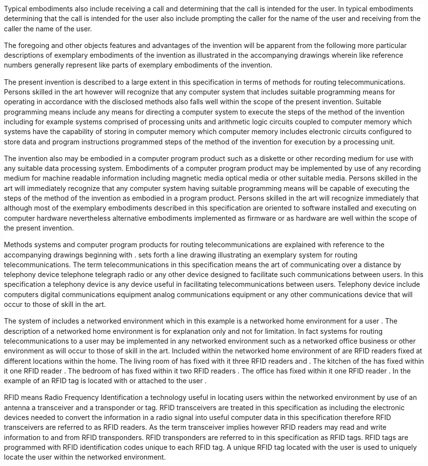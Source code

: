 Typical embodiments also include receiving a call and determining that the call is intended for the user. In typical embodiments determining that the call is intended for the user also include prompting the caller for the name of the user and receiving from the caller the name of the user.

The foregoing and other objects features and advantages of the invention will be apparent from the following more particular descriptions of exemplary embodiments of the invention as illustrated in the accompanying drawings wherein like reference numbers generally represent like parts of exemplary embodiments of the invention.

The present invention is described to a large extent in this specification in terms of methods for routing telecommunications. Persons skilled in the art however will recognize that any computer system that includes suitable programming means for operating in accordance with the disclosed methods also falls well within the scope of the present invention. Suitable programming means include any means for directing a computer system to execute the steps of the method of the invention including for example systems comprised of processing units and arithmetic logic circuits coupled to computer memory which systems have the capability of storing in computer memory which computer memory includes electronic circuits configured to store data and program instructions programmed steps of the method of the invention for execution by a processing unit.

The invention also may be embodied in a computer program product such as a diskette or other recording medium for use with any suitable data processing system. Embodiments of a computer program product may be implemented by use of any recording medium for machine readable information including magnetic media optical media or other suitable media. Persons skilled in the art will immediately recognize that any computer system having suitable programming means will be capable of executing the steps of the method of the invention as embodied in a program product. Persons skilled in the art will recognize immediately that although most of the exemplary embodiments described in this specification are oriented to software installed and executing on computer hardware nevertheless alternative embodiments implemented as firmware or as hardware are well within the scope of the present invention.

Methods systems and computer program products for routing telecommunications are explained with reference to the accompanying drawings beginning with . sets forth a line drawing illustrating an exemplary system for routing telecommunications. The term telecommunications in this specification means the art of communicating over a distance by telephony device telephone telegraph radio or any other device designed to facilitate such communications between users. In this specification a telephony device is any device useful in facilitating telecommunications between users. Telephony device include computers digital communications equipment analog communications equipment or any other communications device that will occur to those of skill in the art.

The system of includes a networked environment which in this example is a networked home environment for a user . The description of a networked home environment is for explanation only and not for limitation. In fact systems for routing telecommunications to a user may be implemented in any networked environment such as a networked office business or other environment as will occur to those of skill in the art. Included within the networked home environment of are RFID readers fixed at different locations within the home. The living room of has fixed with it three RFID readers and . The kitchen of the has fixed within it one RFID reader . The bedroom of has fixed within it two RFID readers . The office has fixed within it one RFID reader . In the example of an RFID tag is located with or attached to the user .

 RFID means Radio Frequency Identification a technology useful in locating users within the networked environment by use of an antenna a transceiver and a transponder or tag. RFID transceivers are treated in this specification as including the electronic devices needed to convert the information in a radio signal into useful computer data in this specification therefore RFID transceivers are referred to as RFID readers. As the term transceiver implies however RFID readers may read and write information to and from RFID transponders. RFID transponders are referred to in this specification as RFID tags. RFID tags are programmed with RFID identification codes unique to each RFID tag. A unique RFID tag located with the user is used to uniquely locate the user within the networked environment.
